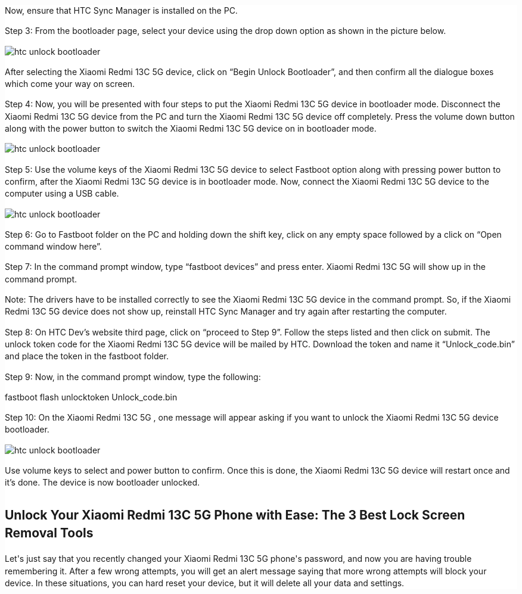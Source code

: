 Now, ensure that HTC Sync Manager is installed on the PC.

Step 3: From the bootloader page, select your device using the drop down option as shown in the picture below.

![htc unlock bootloader](https://images.wondershare.com/drfone/article/2016/12/14822578344435.jpg)

After selecting the Xiaomi Redmi 13C 5G device, click on “Begin Unlock Bootloader”, and then confirm all the dialogue boxes which come your way on screen.

Step 4: Now, you will be presented with four steps to put the Xiaomi Redmi 13C 5G device in bootloader mode. Disconnect the Xiaomi Redmi 13C 5G  device from the PC and turn the Xiaomi Redmi 13C 5G device off completely. Press the volume down button along with the power button to switch the Xiaomi Redmi 13C 5G device on in bootloader mode.

![htc unlock bootloader](https://images.wondershare.com/drfone/article/2016/12/14822589729198.jpg)

Step 5: Use the volume keys of the Xiaomi Redmi 13C 5G device to select Fastboot option along with pressing power button to confirm, after the Xiaomi Redmi 13C 5G device is in bootloader mode. Now, connect the Xiaomi Redmi 13C 5G device to the computer using a USB cable.

![htc unlock bootloader](https://images.wondershare.com/drfone/article/2016/12/14822588941681.jpg)

Step 6: Go to Fastboot folder on the PC and holding down the shift key, click on any empty space followed by a click on “Open command window here”.

Step 7: In the command prompt window, type “fastboot devices” and press enter. Xiaomi Redmi 13C 5G  will show up in the command prompt.

Note: The drivers have to be installed correctly to see the Xiaomi Redmi 13C 5G device in the command prompt. So, if the Xiaomi Redmi 13C 5G device does not show up, reinstall HTC Sync Manager and try again after restarting the computer.

Step 8: On HTC Dev’s website third page, click on “proceed to Step 9”. Follow the steps listed and then click on submit. The unlock token code for the Xiaomi Redmi 13C 5G device will be mailed by HTC. Download the token and name it “Unlock\_code.bin” and place the token in the fastboot folder.

Step 9: Now, in the command prompt window, type the following:

fastboot flash unlocktoken Unlock\_code.bin

Step 10: On the Xiaomi Redmi 13C 5G , one message will appear asking if you want to unlock the Xiaomi Redmi 13C 5G device bootloader.

![htc unlock bootloader](https://images.wondershare.com/drfone/article/2016/12/14822585759420.jpg)

Use volume keys to select and power button to confirm. Once this is done, the Xiaomi Redmi 13C 5G  device will restart once and it’s done. The device is now bootloader unlocked.



## Unlock Your Xiaomi Redmi 13C 5G  Phone with Ease: The 3 Best Lock Screen Removal Tools

Let's just say that you recently changed your Xiaomi Redmi 13C 5G  phone's password, and now you are having trouble remembering it. After a few wrong attempts, you will get an alert message saying that more wrong attempts will block your device. In these situations, you can hard reset your device, but it will delete all your data and settings.
